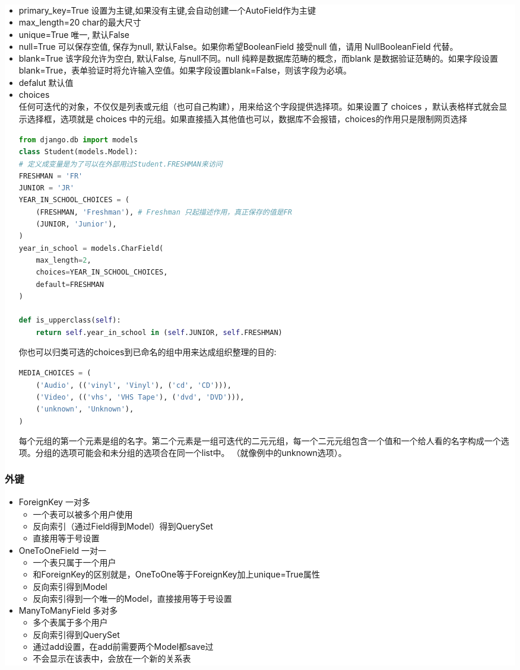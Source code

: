 * primary_key=True 设置为主键,如果没有主键,会自动创建一个AutoField作为主键
* max_length=20 char的最大尺寸
* unique=True 唯一, 默认False
* null=True 可以保存空值, 保存为null, 默认False。如果你希望BooleanField 接受null 值，请用 NullBooleanField 代替。
* blank=True 该字段允许为空白, 默认False, 与null不同。null 纯粹是数据库范畴的概念，而blank 是数据验证范畴的。如果字段设置blank=True，表单验证时将允许输入空值。如果字段设置blank=False，则该字段为必填。
* defalut 默认值
* choices  
	任何可迭代的对象，不仅仅是列表或元组（也可自己构建），用来给这个字段提供选择项。如果设置了 choices ，默认表格样式就会显示选择框，选项就是 choices 中的元组。如果直接插入其他值也可以，数据库不会报错，choices的作用只是限制网页选择
	```python
	from django.db import models
	class Student(models.Model):
	# 定义成变量是为了可以在外部用过Student.FRESHMAN来访问 
    FRESHMAN = 'FR'
    JUNIOR = 'JR'
    YEAR_IN_SCHOOL_CHOICES = (
        (FRESHMAN, 'Freshman'), # Freshman 只起描述作用，真正保存的值是FR
        (JUNIOR, 'Junior'),
    )
    year_in_school = models.CharField(
    	max_length=2, 
    	choices=YEAR_IN_SCHOOL_CHOICES, 
    	default=FRESHMAN
    )

    def is_upperclass(self):
        return self.year_in_school in (self.JUNIOR, self.FRESHMAN)
	```
	你也可以归类可选的choices到已命名的组中用来达成组织整理的目的:
	```python
	MEDIA_CHOICES = (
		('Audio', (('vinyl', 'Vinyl'), ('cd', 'CD'))),
    	('Video', (('vhs', 'VHS Tape'), ('dvd', 'DVD'))),
    	('unknown', 'Unknown'),
	)
	```
	每个元组的第一个元素是组的名字。第二个元素是一组可迭代的二元元组，每一个二元元组包含一个值和一个给人看的名字构成一个选项。分组的选项可能会和未分组的选项合在同一个list中。 （就像例中的unknown选项）。

### 外键 
* ForeignKey 一对多
	* 一个表可以被多个用户使用
	* 反向索引（通过Field得到Model）得到QuerySet
	* 直接用等于号设置
* OneToOneField 一对一 
	* 一个表只属于一个用户
	* 和ForeignKey的区别就是，OneToOne等于ForeignKey加上unique=True属性
	* 反向索引得到Model
	* 反向索引得到一个唯一的Model，直接接用等于号设置
* ManyToManyField 多对多 
	* 多个表属于多个用户
	* 反向索引得到QuerySet
	* 通过add设置，在add前需要两个Model都save过
	* 不会显示在该表中，会放在一个新的关系表
